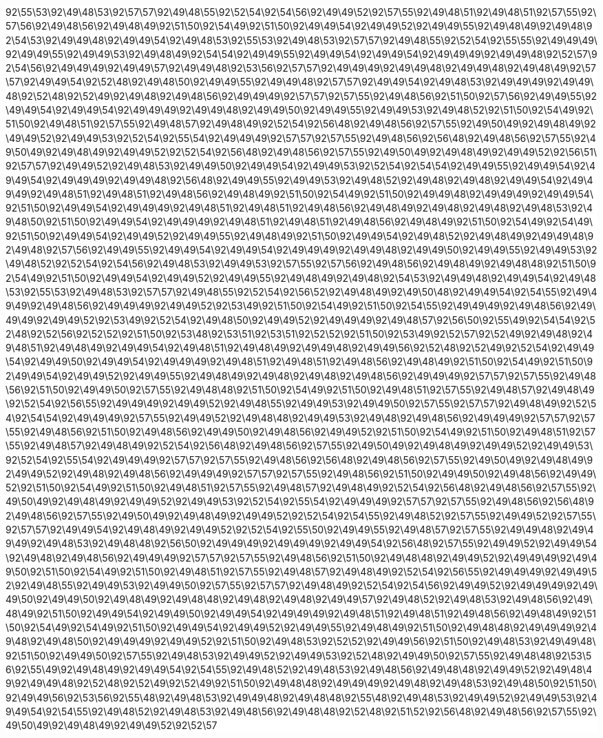92\55\53\92\49\48\53\92\57\57\92\49\48\55\92\52\54\92\54\56\92\49\49\52\92\57\55\92\49\48\51\92\49\48\51\92\57\55\92\57\56\92\49\48\56\92\49\48\49\92\51\50\92\54\49\92\51\50\92\49\49\54\92\49\49\52\92\49\49\55\92\49\48\49\92\49\48\92\54\53\92\49\49\48\92\49\49\54\92\49\48\53\92\55\53\92\49\48\53\92\57\57\92\49\48\55\92\52\54\92\55\55\92\49\49\49\92\49\49\55\92\49\49\53\92\49\48\49\92\54\54\92\49\49\55\92\49\49\54\92\49\49\54\92\49\49\49\92\49\49\48\92\52\57\92\54\56\92\49\49\49\92\49\49\57\92\49\49\48\92\53\56\92\57\57\92\49\49\49\92\49\49\48\92\49\49\48\92\49\48\49\92\57\57\92\49\49\54\92\52\48\92\49\48\50\92\49\49\55\92\49\49\48\92\57\57\92\49\49\54\92\49\48\53\92\49\49\49\92\49\49\48\92\52\48\92\52\49\92\49\48\92\49\48\56\92\49\49\49\92\57\57\92\57\55\92\49\48\56\92\51\50\92\57\56\92\49\49\55\92\49\49\54\92\49\49\54\92\49\49\49\92\49\49\48\92\49\49\50\92\49\49\55\92\49\49\53\92\49\48\52\92\51\50\92\54\49\92\51\50\92\49\48\51\92\57\55\92\49\48\57\92\49\48\49\92\52\54\92\56\48\92\49\48\56\92\57\55\92\49\50\49\92\49\48\49\92\49\49\52\92\49\49\53\92\52\54\92\55\54\92\49\49\49\92\57\57\92\57\55\92\49\48\56\92\56\48\92\49\48\56\92\57\55\92\49\50\49\92\49\48\49\92\49\49\52\92\52\54\92\56\48\92\49\48\56\92\57\55\92\49\50\49\92\49\48\49\92\49\49\52\92\56\51\92\57\57\92\49\49\52\92\49\48\53\92\49\49\50\92\49\49\54\92\49\49\53\92\52\54\92\54\54\92\49\49\55\92\49\49\54\92\49\49\54\92\49\49\49\92\49\49\48\92\56\48\92\49\49\55\92\49\49\53\92\49\48\52\92\49\48\92\49\48\92\49\49\54\92\49\49\49\92\49\48\51\92\49\48\51\92\49\48\56\92\49\48\49\92\51\50\92\54\49\92\51\50\92\49\49\48\92\49\49\49\92\49\49\54\92\51\50\92\49\49\54\92\49\49\49\92\49\48\51\92\49\48\51\92\49\48\56\92\49\48\49\92\49\48\92\49\48\92\49\48\53\92\49\48\50\92\51\50\92\49\49\54\92\49\49\49\92\49\48\51\92\49\48\51\92\49\48\56\92\49\48\49\92\51\50\92\54\49\92\54\49\92\51\50\92\49\49\54\92\49\49\52\92\49\49\55\92\49\48\49\92\51\50\92\49\49\54\92\49\48\52\92\49\48\49\92\49\49\48\92\49\48\92\57\56\92\49\49\55\92\49\49\54\92\49\49\54\92\49\49\49\92\49\49\48\92\49\49\50\92\49\49\55\92\49\49\53\92\49\48\52\92\52\54\92\54\56\92\49\48\53\92\49\49\53\92\57\55\92\57\56\92\49\48\56\92\49\48\49\92\49\48\48\92\51\50\92\54\49\92\51\50\92\49\49\54\92\49\49\52\92\49\49\55\92\49\48\49\92\49\48\92\54\53\92\49\49\48\92\49\49\54\92\49\48\53\92\55\53\92\49\48\53\92\57\57\92\49\48\55\92\52\54\92\56\52\92\49\48\49\92\49\50\48\92\49\49\54\92\54\55\92\49\49\49\92\49\48\56\92\49\49\49\92\49\49\52\92\53\49\92\51\50\92\54\49\92\51\50\92\54\55\92\49\49\49\92\49\48\56\92\49\49\49\92\49\49\52\92\53\49\92\52\54\92\49\48\50\92\49\49\52\92\49\49\49\92\49\48\57\92\56\50\92\55\49\92\54\54\92\52\48\92\52\56\92\52\52\92\51\50\92\53\48\92\53\51\92\53\51\92\52\52\92\51\50\92\53\49\92\52\57\92\52\49\92\49\48\92\49\48\51\92\49\48\49\92\49\49\54\92\49\48\51\92\49\48\49\92\49\49\48\92\49\49\56\92\52\48\92\52\49\92\52\54\92\49\49\54\92\49\49\50\92\49\49\54\92\49\49\49\92\49\48\51\92\49\48\51\92\49\48\56\92\49\48\49\92\51\50\92\54\49\92\51\50\92\49\49\54\92\49\49\52\92\49\49\55\92\49\48\49\92\49\48\92\49\48\92\49\48\56\92\49\49\49\92\57\57\92\57\55\92\49\48\56\92\51\50\92\49\49\50\92\57\55\92\49\48\48\92\51\50\92\54\49\92\51\50\92\49\48\51\92\57\55\92\49\48\57\92\49\48\49\92\52\54\92\56\55\92\49\49\49\92\49\49\52\92\49\48\55\92\49\49\53\92\49\49\50\92\57\55\92\57\57\92\49\48\49\92\52\54\92\54\54\92\49\49\49\92\57\55\92\49\49\52\92\49\48\48\92\49\49\53\92\49\48\92\49\48\56\92\49\49\49\92\57\57\92\57\55\92\49\48\56\92\51\50\92\49\48\56\92\49\49\50\92\49\48\56\92\49\49\52\92\51\50\92\54\49\92\51\50\92\49\48\51\92\57\55\92\49\48\57\92\49\48\49\92\52\54\92\56\48\92\49\48\56\92\57\55\92\49\50\49\92\49\48\49\92\49\49\52\92\49\49\53\92\52\54\92\55\54\92\49\49\49\92\57\57\92\57\55\92\49\48\56\92\56\48\92\49\48\56\92\57\55\92\49\50\49\92\49\48\49\92\49\49\52\92\49\48\92\49\48\56\92\49\49\49\92\57\57\92\57\55\92\49\48\56\92\51\50\92\49\49\50\92\49\48\56\92\49\49\52\92\51\50\92\54\49\92\51\50\92\49\48\51\92\57\55\92\49\48\57\92\49\48\49\92\52\54\92\56\48\92\49\48\56\92\57\55\92\49\50\49\92\49\48\49\92\49\49\52\92\49\49\53\92\52\54\92\55\54\92\49\49\49\92\57\57\92\57\55\92\49\48\56\92\56\48\92\49\48\56\92\57\55\92\49\50\49\92\49\48\49\92\49\49\52\92\52\54\92\54\55\92\49\48\52\92\57\55\92\49\49\52\92\57\55\92\57\57\92\49\49\54\92\49\48\49\92\49\49\52\92\52\54\92\55\50\92\49\49\55\92\49\48\57\92\57\55\92\49\49\48\92\49\49\49\92\49\48\53\92\49\48\48\92\56\50\92\49\49\49\92\49\49\49\92\49\49\54\92\56\48\92\57\55\92\49\49\52\92\49\49\54\92\49\48\92\49\48\56\92\49\49\49\92\57\57\92\57\55\92\49\48\56\92\51\50\92\49\48\48\92\49\49\52\92\49\49\49\92\49\49\50\92\51\50\92\54\49\92\51\50\92\49\48\51\92\57\55\92\49\48\57\92\49\48\49\92\52\54\92\56\55\92\49\49\49\92\49\49\52\92\49\48\55\92\49\49\53\92\49\49\50\92\57\55\92\57\57\92\49\48\49\92\52\54\92\54\56\92\49\49\52\92\49\49\49\92\49\49\50\92\49\49\50\92\49\48\49\92\49\48\48\92\49\48\92\49\48\92\49\49\57\92\49\48\52\92\49\48\53\92\49\48\56\92\49\48\49\92\51\50\92\49\49\54\92\49\49\50\92\49\49\54\92\49\49\49\92\49\48\51\92\49\48\51\92\49\48\56\92\49\48\49\92\51\50\92\54\49\92\54\49\92\51\50\92\49\49\54\92\49\49\52\92\49\49\55\92\49\48\49\92\51\50\92\49\48\48\92\49\49\49\92\49\48\92\49\48\50\92\49\49\49\92\49\49\52\92\51\50\92\49\48\53\92\52\52\92\49\49\56\92\51\50\92\49\48\53\92\49\49\48\92\51\50\92\49\49\50\92\57\55\92\49\48\53\92\49\49\52\92\49\49\53\92\52\48\92\49\49\50\92\57\55\92\49\48\48\92\53\56\92\55\49\92\49\48\49\92\49\49\54\92\54\55\92\49\48\52\92\49\48\53\92\49\48\56\92\49\48\48\92\49\49\52\92\49\48\49\92\49\49\48\92\52\48\92\52\49\92\52\49\92\51\50\92\49\48\48\92\49\49\49\92\49\48\92\49\48\53\92\49\48\50\92\51\50\92\49\49\56\92\53\56\92\55\48\92\49\48\53\92\49\49\48\92\49\48\48\92\55\48\92\49\48\53\92\49\49\52\92\49\49\53\92\49\49\54\92\54\55\92\49\48\52\92\49\48\53\92\49\48\56\92\49\48\48\92\52\48\92\51\52\92\56\48\92\49\48\56\92\57\55\92\49\50\49\92\49\48\49\92\49\49\52\92\52\57